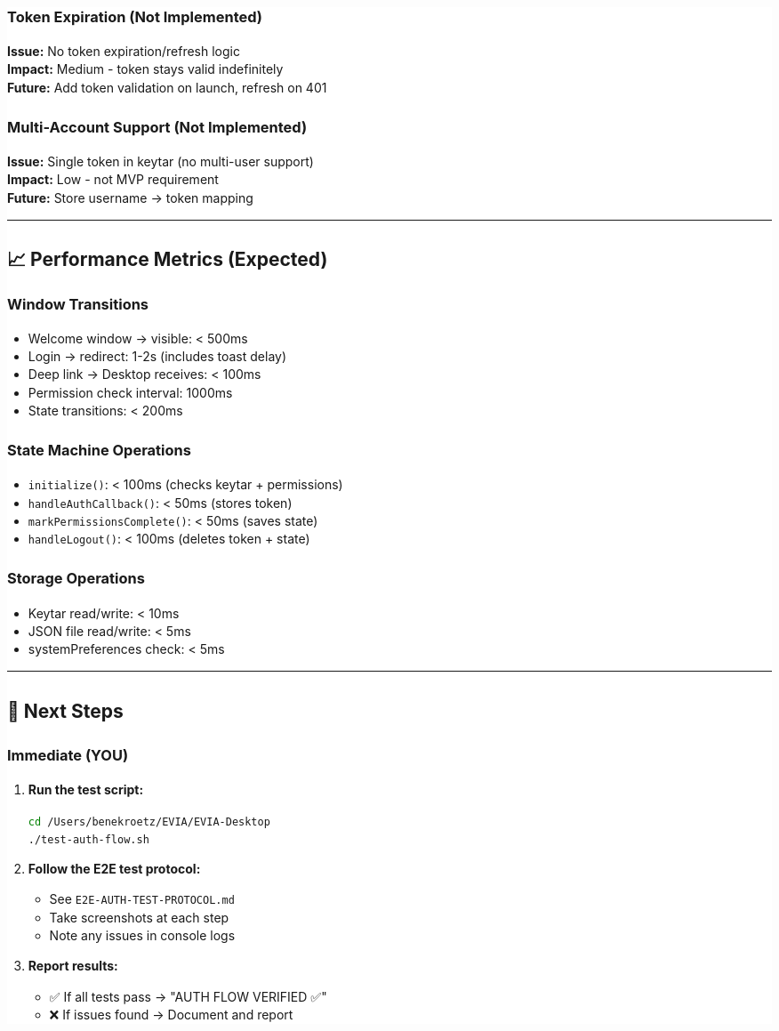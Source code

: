 ### Token Expiration (Not Implemented)
**Issue:** No token expiration/refresh logic  
**Impact:** Medium - token stays valid indefinitely  
**Future:** Add token validation on launch, refresh on 401

### Multi-Account Support (Not Implemented)
**Issue:** Single token in keytar (no multi-user support)  
**Impact:** Low - not MVP requirement  
**Future:** Store username → token mapping

---

## 📈 Performance Metrics (Expected)

### Window Transitions
- Welcome window → visible: < 500ms
- Login → redirect: 1-2s (includes toast delay)
- Deep link → Desktop receives: < 100ms
- Permission check interval: 1000ms
- State transitions: < 200ms

### State Machine Operations
- `initialize()`: < 100ms (checks keytar + permissions)
- `handleAuthCallback()`: < 50ms (stores token)
- `markPermissionsComplete()`: < 50ms (saves state)
- `handleLogout()`: < 100ms (deletes token + state)

### Storage Operations
- Keytar read/write: < 10ms
- JSON file read/write: < 5ms
- systemPreferences check: < 5ms

---

## 🚀 Next Steps

### Immediate (YOU)
1. **Run the test script:**
   ```bash
   cd /Users/benekroetz/EVIA/EVIA-Desktop
   ./test-auth-flow.sh
   ```

2. **Follow the E2E test protocol:**
   - See `E2E-AUTH-TEST-PROTOCOL.md`
   - Take screenshots at each step
   - Note any issues in console logs

3. **Report results:**
   - ✅ If all tests pass → "AUTH FLOW VERIFIED ✅"
   - ❌ If issues found → Document and report
